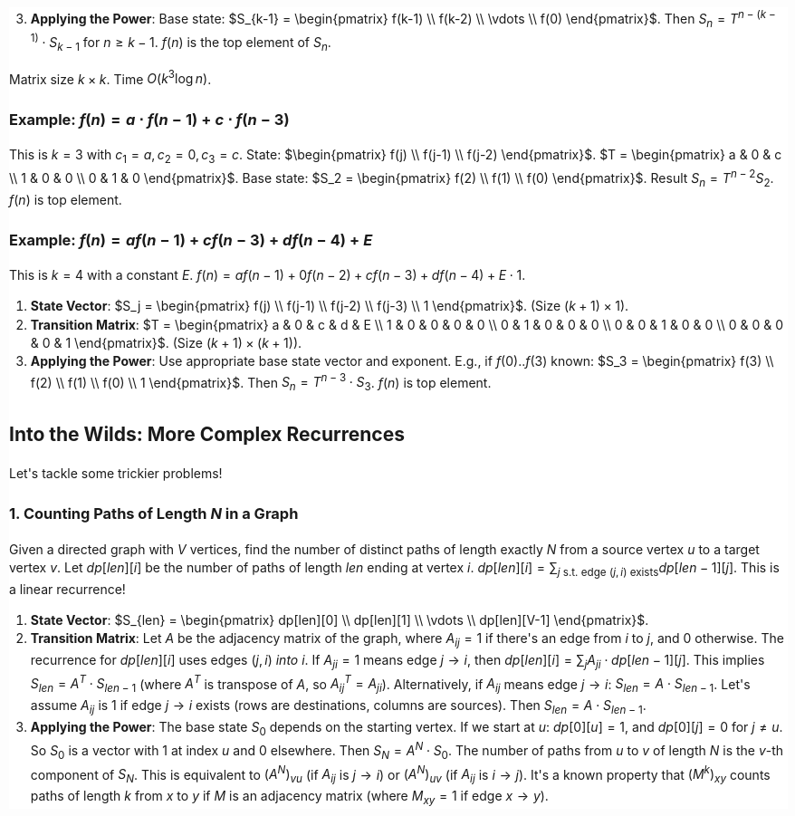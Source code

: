 3.  **Applying the Power**:
    Base state: $S_{k-1} = \begin{pmatrix} f(k-1) \\ f(k-2) \\ \vdots \\ f(0) \end{pmatrix}$.
    Then $S_n = T^{n-(k-1)} \cdot S_{k-1}$ for $n \ge k-1$.
    $f(n)$ is the top element of $S_n$.

Matrix size $k \times k$. Time $O(k^3 \log n)$.

### Example: $f(n)=a \cdot f(n-1)+c \cdot f(n-3)$
This is $k=3$ with $c_1=a, c_2=0, c_3=c$.
State: $\begin{pmatrix} f(j) \\ f(j-1) \\ f(j-2) \end{pmatrix}$.
$T = \begin{pmatrix} a & 0 & c \\ 1 & 0 & 0 \\ 0 & 1 & 0 \end{pmatrix}$.
Base state: $S_2 = \begin{pmatrix} f(2) \\ f(1) \\ f(0) \end{pmatrix}$. Result $S_n = T^{n-2} S_2$. $f(n)$ is top element.

### Example: $f(n)=a f(n-1)+c f(n-3)+d f(n-4)+E$
This is $k=4$ with a constant $E$.
$f(n) = a f(n-1) + 0 f(n-2) + c f(n-3) + d f(n-4) + E \cdot 1$.
1.  **State Vector**: $S_j = \begin{pmatrix} f(j) \\ f(j-1) \\ f(j-2) \\ f(j-3) \\ 1 \end{pmatrix}$. (Size $(k+1) \times 1$).
2.  **Transition Matrix**:
    $T = \begin{pmatrix}
    a & 0 & c & d & E \\
    1 & 0 & 0 & 0 & 0 \\
    0 & 1 & 0 & 0 & 0 \\
    0 & 0 & 1 & 0 & 0 \\
    0 & 0 & 0 & 0 & 1
    \end{pmatrix}$. (Size $(k+1) \times (k+1)$).
3.  **Applying the Power**: Use appropriate base state vector and exponent. E.g., if $f(0)..f(3)$ known:
    $S_3 = \begin{pmatrix} f(3) \\ f(2) \\ f(1) \\ f(0) \\ 1 \end{pmatrix}$. Then $S_n = T^{n-3} \cdot S_3$. $f(n)$ is top element.

## Into the Wilds: More Complex Recurrences

Let's tackle some trickier problems!

### 1. Counting Paths of Length $N$ in a Graph

Given a directed graph with $V$ vertices, find the number of distinct paths of length exactly $N$ from a source vertex $u$ to a target vertex $v$.
Let $dp[len][i]$ be the number of paths of length $len$ ending at vertex $i$.
$dp[len][i] = \sum_{j \text{ s.t. edge } (j,i) \text{ exists}} dp[len-1][j]$.
This is a linear recurrence!
1.  **State Vector**: $S_{len} = \begin{pmatrix} dp[len][0] \\ dp[len][1] \\ \vdots \\ dp[len][V-1] \end{pmatrix}$.
2.  **Transition Matrix**: Let $A$ be the adjacency matrix of the graph, where $A_{ij}=1$ if there's an edge from $i$ to $j$, and $0$ otherwise.
    The recurrence for $dp[len][i]$ uses edges $(j,i)$ *into* $i$. If $A_{ji}=1$ means edge $j \to i$, then $dp[len][i] = \sum_j A_{ji} \cdot dp[len-1][j]$.
    This implies $S_{len} = A^T \cdot S_{len-1}$ (where $A^T$ is transpose of $A$, so $A^T_{ij} = A_{ji}$).
    Alternatively, if $A_{ij}$ means edge $j \to i$: $S_{len} = A \cdot S_{len-1}$.
    Let's assume $A_{ij}$ is 1 if edge $j \to i$ exists (rows are destinations, columns are sources). Then $S_{len} = A \cdot S_{len-1}$.
3.  **Applying the Power**:
    The base state $S_0$ depends on the starting vertex. If we start at $u$: $dp[0][u]=1$, and $dp[0][j]=0$ for $j \ne u$. So $S_0$ is a vector with $1$ at index $u$ and $0$ elsewhere.
    Then $S_N = A^N \cdot S_0$.
    The number of paths from $u$ to $v$ of length $N$ is the $v$-th component of $S_N$.
    This is equivalent to $(A^N)_{vu}$ (if $A_{ij}$ is $j \to i$) or $(A^N)_{uv}$ (if $A_{ij}$ is $i \to j$).
    It's a known property that $(M^k)_{xy}$ counts paths of length $k$ from $x$ to $y$ if $M$ is an adjacency matrix (where $M_{xy}=1$ if edge $x \to y$).
